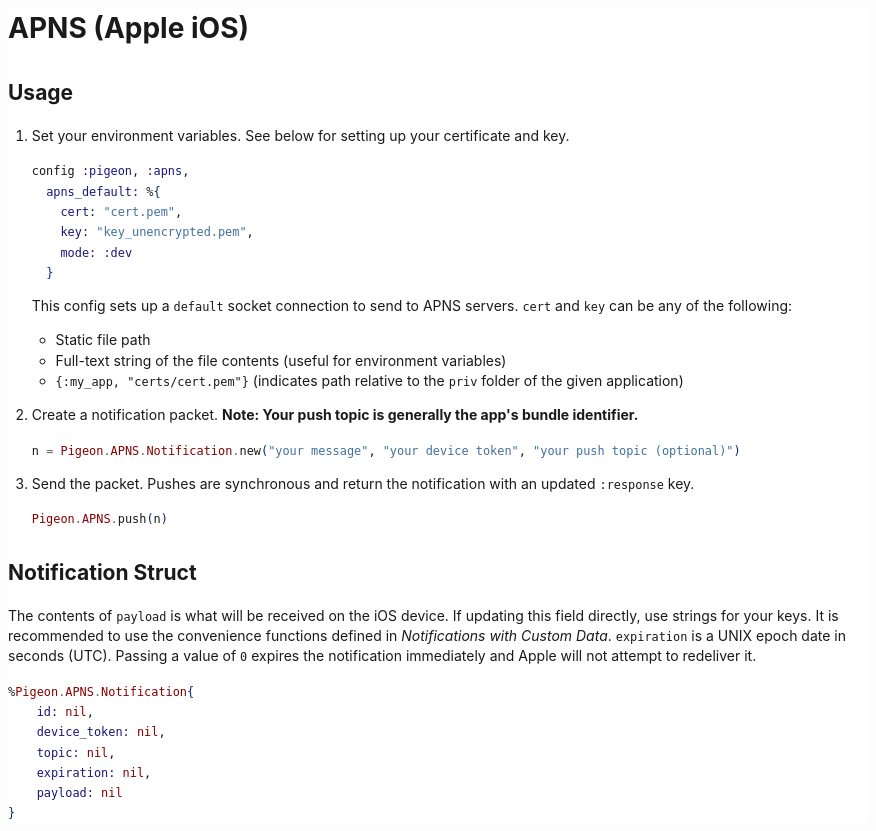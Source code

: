 # APNS (Apple iOS)

## Usage

1. Set your environment variables. See below for setting up your certificate and key.

    ```elixir
    config :pigeon, :apns,
      apns_default: %{
        cert: "cert.pem",
        key: "key_unencrypted.pem",
        mode: :dev
      }
    ```

    This config sets up a `default` socket connection to send to APNS servers. `cert` and `key` can be any of the following:
    * Static file path
    * Full-text string of the file contents (useful for environment variables)
    * `{:my_app, "certs/cert.pem"}` (indicates path relative to the `priv` folder of the given application)

2. Create a notification packet. **Note: Your push topic is generally the app's bundle identifier.**

    ```elixir
    n = Pigeon.APNS.Notification.new("your message", "your device token", "your push topic (optional)")
    ```

3. Send the packet. Pushes are synchronous and return the notification with an
   updated `:response` key.

    ```elixir
    Pigeon.APNS.push(n)
    ```

## Notification Struct

The contents of `payload` is what will be received on the iOS device. If
updating this field directly, use strings for your keys. It is recommended
to use the convenience functions defined in *Notifications with Custom Data*.
`expiration` is a UNIX epoch date in seconds (UTC). Passing a value of
`0` expires the notification immediately and Apple will not attempt to
redeliver it.

  ```elixir
  %Pigeon.APNS.Notification{
      id: nil,
      device_token: nil,
      topic: nil,
      expiration: nil,
      payload: nil
  }
  ```
